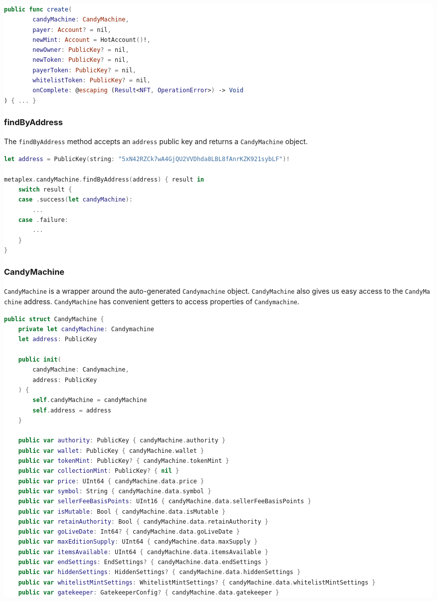 ```swift
public func create(
        candyMachine: CandyMachine,
        payer: Account? = nil,
        newMint: Account = HotAccount()!,
        newOwner: PublicKey? = nil,
        newToken: PublicKey? = nil,
        payerToken: PublicKey? = nil,
        whitelistToken: PublicKey? = nil,
        onComplete: @escaping (Result<NFT, OperationError>) -> Void
) { ... }
```

### findByAddress

The `findByAddress` method accepts an `address` public key and returns a `CandyMachine` object.

```swift
let address = PublicKey(string: "5xN42RZCk7wA4GjQU2VVDhda8LBL8fAnrKZK921sybLF")!

metaplex.candyMachine.findByAddress(address) { result in
    switch result {
    case .success(let candyMachine):
        ...
    case .failure:
        ...
    }
}
```

### CandyMachine

`CandyMachine` is a wrapper around the auto-generated `Candymachine` object. `CandyMachine` also gives us easy access to the `CandyMachine` address. `CandyMachine` has convenient getters to access properties of `Candymachine`.

```swift
public struct CandyMachine {
    private let candyMachine: Candymachine
    let address: PublicKey

    public init(
        candyMachine: Candymachine,
        address: PublicKey
    ) {
        self.candyMachine = candyMachine
        self.address = address
    }

    public var authority: PublicKey { candyMachine.authority }
    public var wallet: PublicKey { candyMachine.wallet }
    public var tokenMint: PublicKey? { candyMachine.tokenMint }
    public var collectionMint: PublicKey? { nil }
    public var price: UInt64 { candyMachine.data.price }
    public var symbol: String { candyMachine.data.symbol }
    public var sellerFeeBasisPoints: UInt16 { candyMachine.data.sellerFeeBasisPoints }
    public var isMutable: Bool { candyMachine.data.isMutable }
    public var retainAuthority: Bool { candyMachine.data.retainAuthority }
    public var goLiveDate: Int64? { candyMachine.data.goLiveDate }
    public var maxEditionSupply: UInt64 { candyMachine.data.maxSupply }
    public var itemsAvailable: UInt64 { candyMachine.data.itemsAvailable }
    public var endSettings: EndSettings? { candyMachine.data.endSettings }
    public var hiddenSettings: HiddenSettings? { candyMachine.data.hiddenSettings }
    public var whitelistMintSettings: WhitelistMintSettings? { candyMachine.data.whitelistMintSettings }
    public var gatekeeper: GatekeeperConfig? { candyMachine.data.gatekeeper }
```